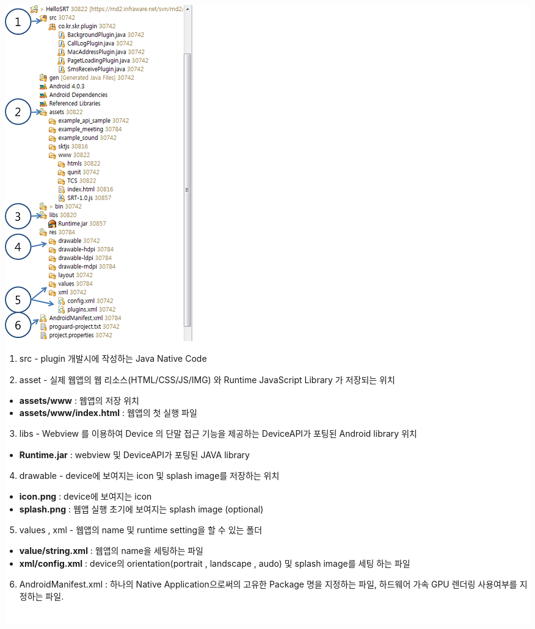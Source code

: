 ![Android Runtime 웹앱 개발 환경 구조](./images/devel.png)

1) src - plugin 개발시에 작성하는 Java Native Code

2) asset - 실제 웹앱의 웹 리소스(HTML/CSS/JS/IMG) 와 Runtime JavaScript Library 가 저장되는 위치 
	
-	**assets/www** : 웹앱의 저장 위치 
-	**assets/www/index.html** : 웹앱의 첫 실행 파일 

3) libs - Webview 를 이용하여 Device 의 단말 접근 기능을 제공하는 DeviceAPI가 포팅된 Android library 위치 

-	**Runtime.jar** : webview 및 DeviceAPI가 포팅된 JAVA library

4) drawable - device에 보여지는 icon 및 splash image를 저장하는 위치 

-	**icon.png** : device에 보여지는 icon
-	**splash.png** : 웹앱 실행 초기에 보여지는 splash image (optional) 

5) values , xml - 웹앱의 name 및 runtime setting을 할 수 있는 폴더 

-	**value/string.xml** : 웹앱의 name을 세팅하는 파일 
-	**xml/config.xml** : device의 orientation(portrait , landscape , audo) 및 splash image를 세팅 하는 파일 

6) AndroidManifest.xml : 하나의 Native Application으로써의 고유한 Package 명을 지정하는 파일, 하드웨어 가속 GPU 렌더링 사용여부를 지정하는 파일.

<br>

